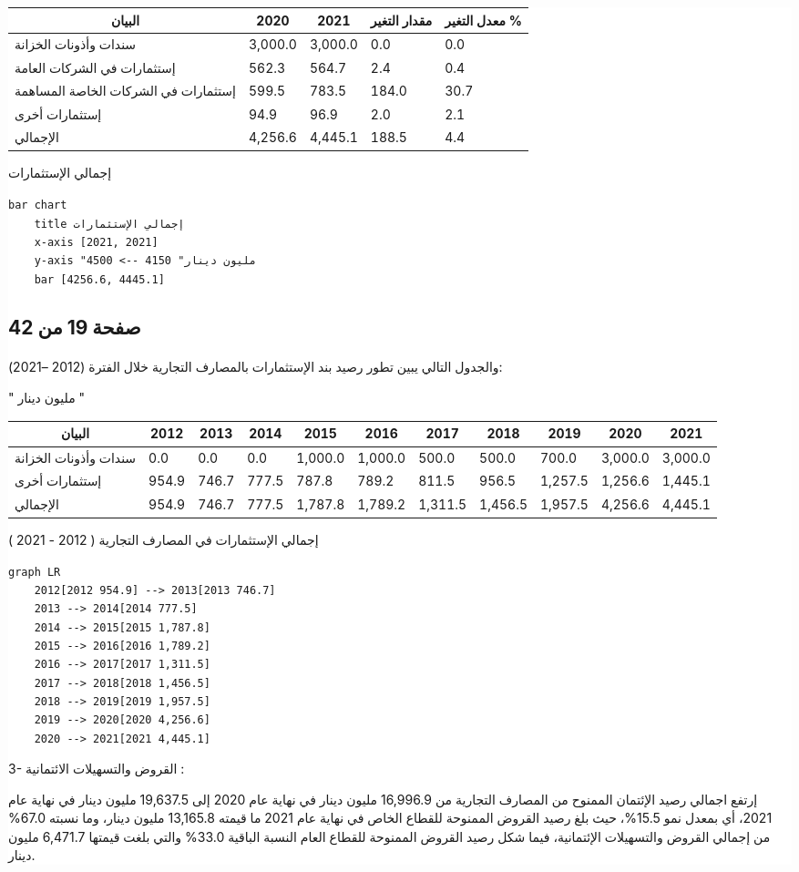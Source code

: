 | البيان                               | 2020    | 2021    | مقدار التغير | معدل التغير % |
| ------------------------------------ | ------- | ------- | ------------ | ------------- |
| سندات وأذونات الخزانة                | 3,000.0 | 3,000.0 | 0.0          | 0.0           |
| إستثمارات في الشركات العامة          | 562.3   | 564.7   | 2.4          | 0.4           |
| إستثمارات في الشركات الخاصة المساهمة | 599.5   | 783.5   | 184.0        | 30.7          |
| إستثمارات أخرى                       | 94.9    | 96.9    | 2.0          | 2.1           |
| الإجمالي                             | 4,256.6 | 4,445.1 | 188.5        | 4.4           |

إجمالي الإستثمارات

```mermaid
bar chart
    title إجمالي الإستثمارات
    x-axis [2021, 2021]
    y-axis "مليون دينار" 4150 --> 4500
    bar [4256.6, 4445.1]
```

## صفحة 19 من 42

والجدول التالي يبين تطور رصيد بند الإستثمارات بالمصارف التجارية خلال الفترة (2012 –2021):

" مليون دينار "

| البيان                | 2012  | 2013  | 2014  | 2015    | 2016    | 2017    | 2018    | 2019    | 2020    | 2021    |
| --------------------- | ----- | ----- | ----- | ------- | ------- | ------- | ------- | ------- | ------- | ------- |
| سندات وأذونات الخزانة | 0.0   | 0.0   | 0.0   | 1,000.0 | 1,000.0 | 500.0   | 500.0   | 700.0   | 3,000.0 | 3,000.0 |
| إستثمارات أخرى        | 954.9 | 746.7 | 777.5 | 787.8   | 789.2   | 811.5   | 956.5   | 1,257.5 | 1,256.6 | 1,445.1 |
| الإجمالي              | 954.9 | 746.7 | 777.5 | 1,787.8 | 1,789.2 | 1,311.5 | 1,456.5 | 1,957.5 | 4,256.6 | 4,445.1 |

إجمالي الإستثمارات في المصارف التجارية
( 2012 - 2021 )

```mermaid
graph LR
    2012[2012 954.9] --> 2013[2013 746.7]
    2013 --> 2014[2014 777.5]
    2014 --> 2015[2015 1,787.8]
    2015 --> 2016[2016 1,789.2]
    2016 --> 2017[2017 1,311.5]
    2017 --> 2018[2018 1,456.5]
    2018 --> 2019[2019 1,957.5]
    2019 --> 2020[2020 4,256.6]
    2020 --> 2021[2021 4,445.1]
```

3- القروض والتسهيلات الائتمانية :

إرتفع اجمالي رصيد الإئتمان الممنوح من المصارف التجارية من 16,996.9 مليون دينار في نهاية عام 2020 إلى 19,637.5 مليون دينار في نهاية عام 2021، أي بمعدل نمو 15.5%، حيث بلغ رصيد القروض الممنوحة للقطاع الخاص في نهاية عام 2021 ما قيمته 13,165.8 مليون دينار، وما نسبته 67.0% من إجمالي القروض والتسهيلات الإئتمانية، فيما شكل رصيد القروض الممنوحة للقطاع العام النسبة الباقية 33.0% والتي بلغت قيمتها 6,471.7 مليون دينار.
